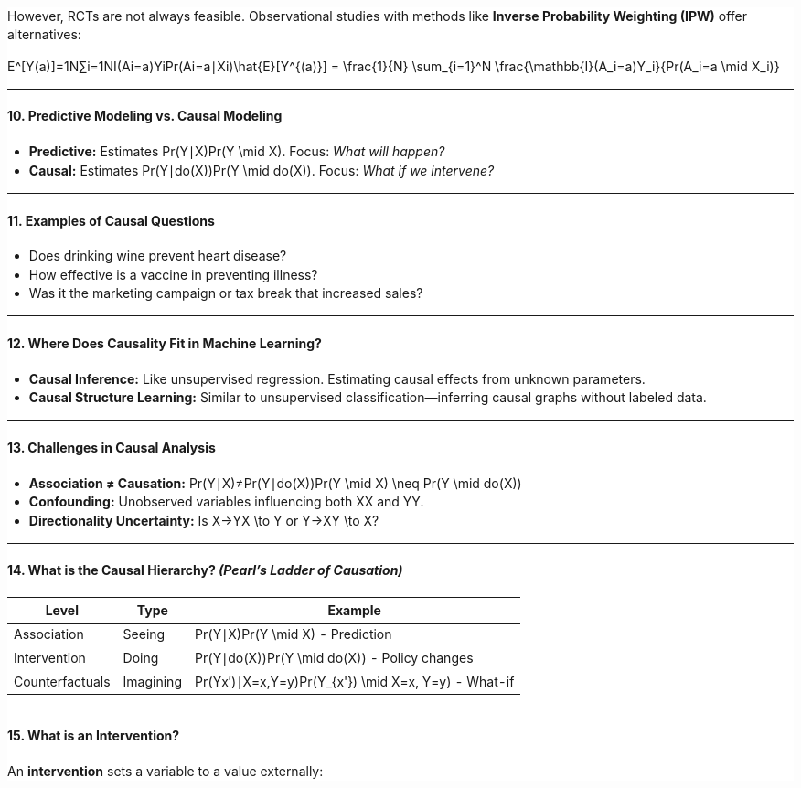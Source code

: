 However, RCTs are not always feasible. Observational studies with methods like **Inverse Probability Weighting (IPW)** offer alternatives:

E^\[Y(a)]=1N∑i=1NI(Ai=a)YiPr(Ai=a∣Xi)\hat{E}\[Y^{(a)}] = \frac{1}{N} \sum\_{i=1}^N \frac{\mathbb{I}(A\_i=a)Y\_i}{Pr(A\_i=a \mid X\_i)}

***

#### **10. Predictive Modeling vs. Causal Modeling**

* **Predictive:** Estimates Pr(Y∣X)Pr(Y \mid X). Focus: _What will happen?_
* **Causal:** Estimates Pr(Y∣do(X))Pr(Y \mid do(X)). Focus: _What if we intervene?_

***

#### **11. Examples of Causal Questions**

* Does drinking wine prevent heart disease?
* How effective is a vaccine in preventing illness?
* Was it the marketing campaign or tax break that increased sales?

***

#### **12. Where Does Causality Fit in Machine Learning?**

* **Causal Inference:** Like unsupervised regression. Estimating causal effects from unknown parameters.
* **Causal Structure Learning:** Similar to unsupervised classification—inferring causal graphs without labeled data.

***

#### **13. Challenges in Causal Analysis**

* **Association ≠ Causation:** Pr(Y∣X)≠Pr(Y∣do(X))Pr(Y \mid X) \neq Pr(Y \mid do(X))
* **Confounding:** Unobserved variables influencing both XX and YY.
* **Directionality Uncertainty:** Is X→YX \to Y or Y→XY \to X?

***

#### **14. What is the Causal Hierarchy?** _(Pearl’s Ladder of Causation)_

| Level           | Type      | Example                                              |
| --------------- | --------- | ---------------------------------------------------- |
| Association     | Seeing    | Pr(Y∣X)Pr(Y \mid X) - Prediction                     |
| Intervention    | Doing     | Pr(Y∣do(X))Pr(Y \mid do(X)) - Policy changes         |
| Counterfactuals | Imagining | Pr(Yx′)∣X=x,Y=y)Pr(Y\_{x'}) \mid X=x, Y=y) - What-if |

***

#### **15. What is an Intervention?**

An **intervention** sets a variable to a value externally:
